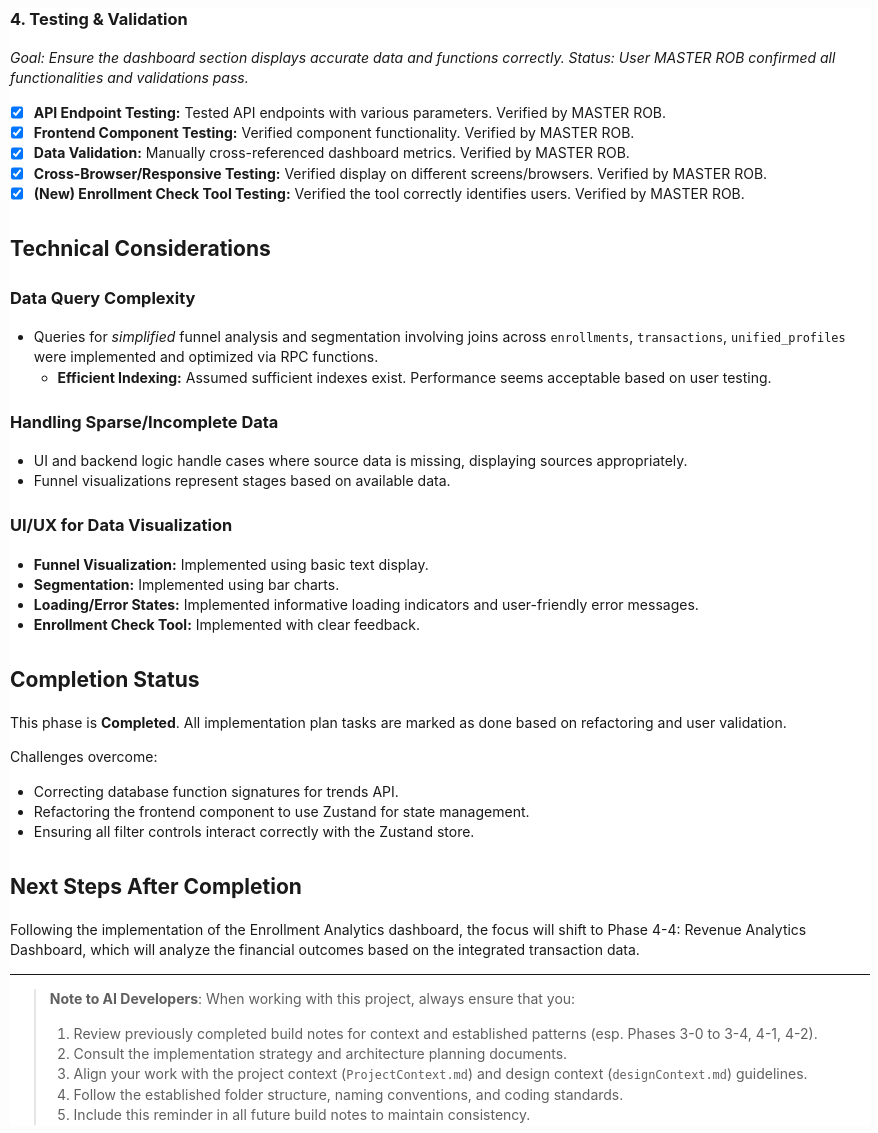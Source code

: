 ### 4. Testing & Validation
*Goal: Ensure the dashboard section displays accurate data and functions correctly.*
*Status: User MASTER ROB confirmed all functionalities and validations pass.* 

- [x] **API Endpoint Testing:** Tested API endpoints with various parameters. Verified by MASTER ROB.
- [x] **Frontend Component Testing:** Verified component functionality. Verified by MASTER ROB.
- [x] **Data Validation:** Manually cross-referenced dashboard metrics. Verified by MASTER ROB.
- [x] **Cross-Browser/Responsive Testing:** Verified display on different screens/browsers. Verified by MASTER ROB.
- [x] **(New) Enrollment Check Tool Testing:** Verified the tool correctly identifies users. Verified by MASTER ROB.

## Technical Considerations

### Data Query Complexity
- Queries for *simplified* funnel analysis and segmentation involving joins across `enrollments`, `transactions`, `unified_profiles` were implemented and optimized via RPC functions.
    - **Efficient Indexing:** Assumed sufficient indexes exist. Performance seems acceptable based on user testing.

### Handling Sparse/Incomplete Data
- UI and backend logic handle cases where source data is missing, displaying sources appropriately.
- Funnel visualizations represent stages based on available data.

### UI/UX for Data Visualization
- **Funnel Visualization:** Implemented using basic text display.
- **Segmentation:** Implemented using bar charts.
- **Loading/Error States:** Implemented informative loading indicators and user-friendly error messages.
- **Enrollment Check Tool:** Implemented with clear feedback.

## Completion Status

This phase is **Completed**. All implementation plan tasks are marked as done based on refactoring and user validation.

Challenges overcome:
- Correcting database function signatures for trends API.
- Refactoring the frontend component to use Zustand for state management.
- Ensuring all filter controls interact correctly with the Zustand store.

## Next Steps After Completion
Following the implementation of the Enrollment Analytics dashboard, the focus will shift to Phase 4-4: Revenue Analytics Dashboard, which will analyze the financial outcomes based on the integrated transaction data.

---

> **Note to AI Developers**: When working with this project, always ensure that you:
> 1.  Review previously completed build notes for context and established patterns (esp. Phases 3-0 to 3-4, 4-1, 4-2).
> 2.  Consult the implementation strategy and architecture planning documents.
> 3.  Align your work with the project context (`ProjectContext.md`) and design context (`designContext.md`) guidelines.
> 4.  Follow the established folder structure, naming conventions, and coding standards.
> 5.  Include this reminder in all future build notes to maintain consistency. 